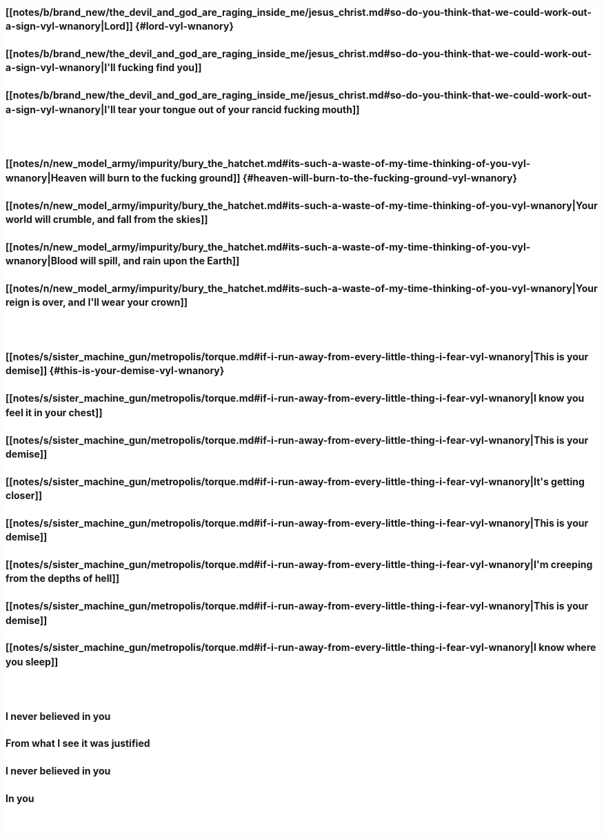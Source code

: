 #### [[notes/b/brand_new/the_devil_and_god_are_raging_inside_me/jesus_christ.md#so-do-you-think-that-we-could-work-out-a-sign-vyl-wnanory|Lord]] {#lord-vyl-wnanory}
#### [[notes/b/brand_new/the_devil_and_god_are_raging_inside_me/jesus_christ.md#so-do-you-think-that-we-could-work-out-a-sign-vyl-wnanory|I'll fucking find you]]
#### [[notes/b/brand_new/the_devil_and_god_are_raging_inside_me/jesus_christ.md#so-do-you-think-that-we-could-work-out-a-sign-vyl-wnanory|I'll tear your tongue out of your rancid fucking mouth]]
&nbsp;
#### [[notes/n/new_model_army/impurity/bury_the_hatchet.md#its-such-a-waste-of-my-time-thinking-of-you-vyl-wnanory|Heaven will burn to the fucking ground]] {#heaven-will-burn-to-the-fucking-ground-vyl-wnanory}
#### [[notes/n/new_model_army/impurity/bury_the_hatchet.md#its-such-a-waste-of-my-time-thinking-of-you-vyl-wnanory|Your world will crumble, and fall from the skies]]
#### [[notes/n/new_model_army/impurity/bury_the_hatchet.md#its-such-a-waste-of-my-time-thinking-of-you-vyl-wnanory|Blood will spill, and rain upon the Earth]]
#### [[notes/n/new_model_army/impurity/bury_the_hatchet.md#its-such-a-waste-of-my-time-thinking-of-you-vyl-wnanory|Your reign is over, and I'll wear your crown]]
&nbsp;
#### [[notes/s/sister_machine_gun/metropolis/torque.md#if-i-run-away-from-every-little-thing-i-fear-vyl-wnanory|This is your demise]] {#this-is-your-demise-vyl-wnanory}
#### [[notes/s/sister_machine_gun/metropolis/torque.md#if-i-run-away-from-every-little-thing-i-fear-vyl-wnanory|I know you feel it in your chest]]
#### [[notes/s/sister_machine_gun/metropolis/torque.md#if-i-run-away-from-every-little-thing-i-fear-vyl-wnanory|This is your demise]]
#### [[notes/s/sister_machine_gun/metropolis/torque.md#if-i-run-away-from-every-little-thing-i-fear-vyl-wnanory|It's getting closer]]
#### [[notes/s/sister_machine_gun/metropolis/torque.md#if-i-run-away-from-every-little-thing-i-fear-vyl-wnanory|This is your demise]]
#### [[notes/s/sister_machine_gun/metropolis/torque.md#if-i-run-away-from-every-little-thing-i-fear-vyl-wnanory|I'm creeping from the depths of hell]]
#### [[notes/s/sister_machine_gun/metropolis/torque.md#if-i-run-away-from-every-little-thing-i-fear-vyl-wnanory|This is your demise]]
#### [[notes/s/sister_machine_gun/metropolis/torque.md#if-i-run-away-from-every-little-thing-i-fear-vyl-wnanory|I know where you sleep]]
&nbsp;
#### I never believed in you
#### From what I see it was justified
#### I never believed in you
#### In you
&nbsp;
